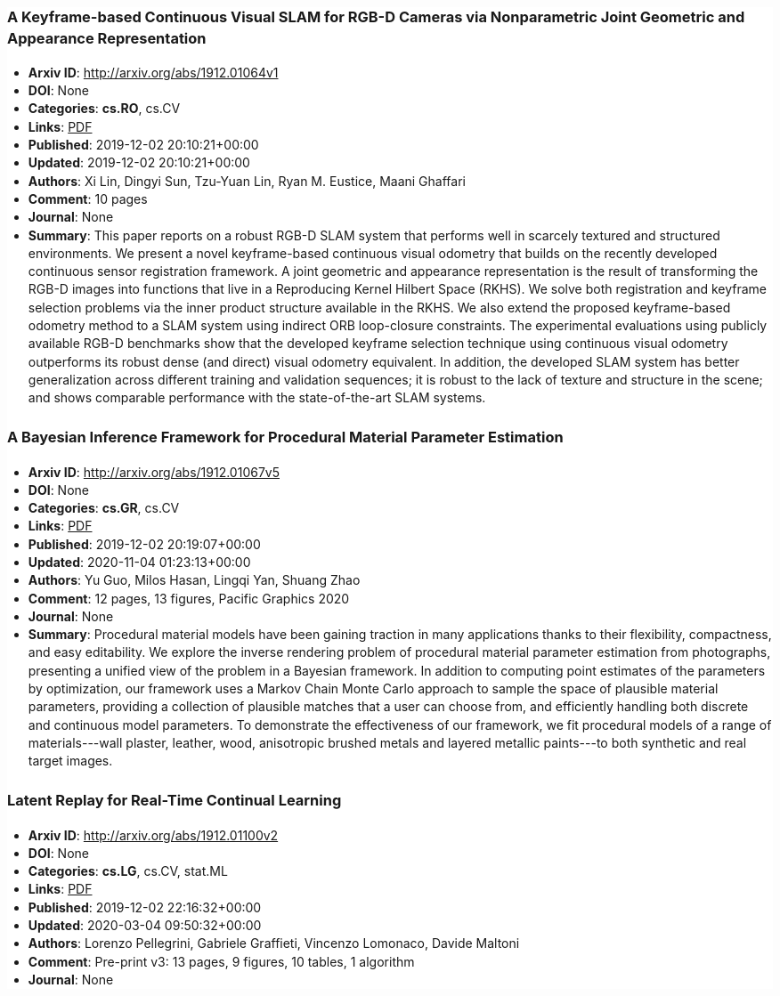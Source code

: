 

### A Keyframe-based Continuous Visual SLAM for RGB-D Cameras via Nonparametric Joint Geometric and Appearance Representation
- **Arxiv ID**: http://arxiv.org/abs/1912.01064v1
- **DOI**: None
- **Categories**: **cs.RO**, cs.CV
- **Links**: [PDF](http://arxiv.org/pdf/1912.01064v1)
- **Published**: 2019-12-02 20:10:21+00:00
- **Updated**: 2019-12-02 20:10:21+00:00
- **Authors**: Xi Lin, Dingyi Sun, Tzu-Yuan Lin, Ryan M. Eustice, Maani Ghaffari
- **Comment**: 10 pages
- **Journal**: None
- **Summary**: This paper reports on a robust RGB-D SLAM system that performs well in scarcely textured and structured environments. We present a novel keyframe-based continuous visual odometry that builds on the recently developed continuous sensor registration framework. A joint geometric and appearance representation is the result of transforming the RGB-D images into functions that live in a Reproducing Kernel Hilbert Space (RKHS). We solve both registration and keyframe selection problems via the inner product structure available in the RKHS. We also extend the proposed keyframe-based odometry method to a SLAM system using indirect ORB loop-closure constraints. The experimental evaluations using publicly available RGB-D benchmarks show that the developed keyframe selection technique using continuous visual odometry outperforms its robust dense (and direct) visual odometry equivalent. In addition, the developed SLAM system has better generalization across different training and validation sequences; it is robust to the lack of texture and structure in the scene; and shows comparable performance with the state-of-the-art SLAM systems.



### A Bayesian Inference Framework for Procedural Material Parameter Estimation
- **Arxiv ID**: http://arxiv.org/abs/1912.01067v5
- **DOI**: None
- **Categories**: **cs.GR**, cs.CV
- **Links**: [PDF](http://arxiv.org/pdf/1912.01067v5)
- **Published**: 2019-12-02 20:19:07+00:00
- **Updated**: 2020-11-04 01:23:13+00:00
- **Authors**: Yu Guo, Milos Hasan, Lingqi Yan, Shuang Zhao
- **Comment**: 12 pages, 13 figures, Pacific Graphics 2020
- **Journal**: None
- **Summary**: Procedural material models have been gaining traction in many applications thanks to their flexibility, compactness, and easy editability. We explore the inverse rendering problem of procedural material parameter estimation from photographs, presenting a unified view of the problem in a Bayesian framework. In addition to computing point estimates of the parameters by optimization, our framework uses a Markov Chain Monte Carlo approach to sample the space of plausible material parameters, providing a collection of plausible matches that a user can choose from, and efficiently handling both discrete and continuous model parameters. To demonstrate the effectiveness of our framework, we fit procedural models of a range of materials---wall plaster, leather, wood, anisotropic brushed metals and layered metallic paints---to both synthetic and real target images.



### Latent Replay for Real-Time Continual Learning
- **Arxiv ID**: http://arxiv.org/abs/1912.01100v2
- **DOI**: None
- **Categories**: **cs.LG**, cs.CV, stat.ML
- **Links**: [PDF](http://arxiv.org/pdf/1912.01100v2)
- **Published**: 2019-12-02 22:16:32+00:00
- **Updated**: 2020-03-04 09:50:32+00:00
- **Authors**: Lorenzo Pellegrini, Gabriele Graffieti, Vincenzo Lomonaco, Davide Maltoni
- **Comment**: Pre-print v3: 13 pages, 9 figures, 10 tables, 1 algorithm
- **Journal**: None